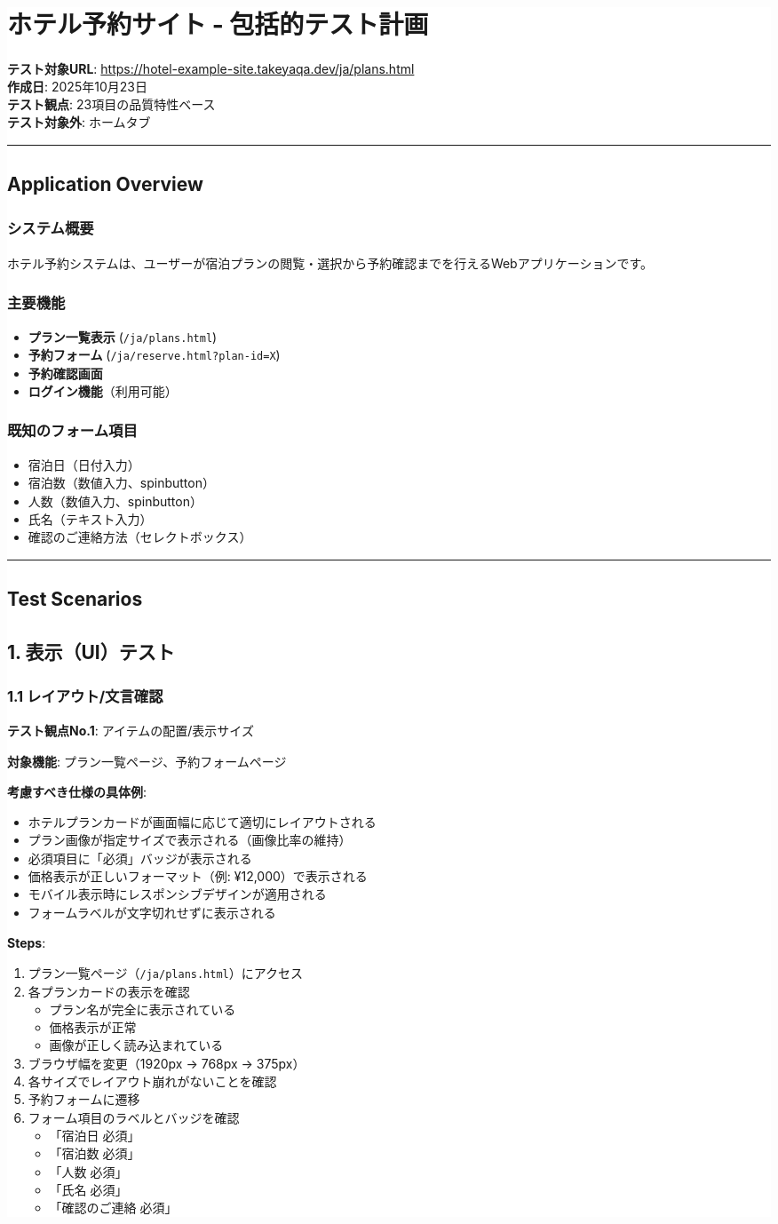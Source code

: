 # ホテル予約サイト - 包括的テスト計画

**テスト対象URL**: https://hotel-example-site.takeyaqa.dev/ja/plans.html  
**作成日**: 2025年10月23日  
**テスト観点**: 23項目の品質特性ベース  
**テスト対象外**: ホームタブ

---

## Application Overview

### システム概要
ホテル予約システムは、ユーザーが宿泊プランの閲覧・選択から予約確認までを行えるWebアプリケーションです。

### 主要機能
- **プラン一覧表示** (`/ja/plans.html`)
- **予約フォーム** (`/ja/reserve.html?plan-id=X`)
- **予約確認画面**
- **ログイン機能**（利用可能）

### 既知のフォーム項目
- 宿泊日（日付入力）
- 宿泊数（数値入力、spinbutton）
- 人数（数値入力、spinbutton）
- 氏名（テキスト入力）
- 確認のご連絡方法（セレクトボックス）

---

## Test Scenarios

## 1. 表示（UI）テスト

### 1.1 レイアウト/文言確認
**テスト観点No.1**: アイテムの配置/表示サイズ

**対象機能**: プラン一覧ページ、予約フォームページ

**考慮すべき仕様の具体例**:
- ホテルプランカードが画面幅に応じて適切にレイアウトされる
- プラン画像が指定サイズで表示される（画像比率の維持）
- 必須項目に「必須」バッジが表示される
- 価格表示が正しいフォーマット（例: ¥12,000）で表示される
- モバイル表示時にレスポンシブデザインが適用される
- フォームラベルが文字切れせずに表示される

**Steps**:
1. プラン一覧ページ（`/ja/plans.html`）にアクセス
2. 各プランカードの表示を確認
   - プラン名が完全に表示されている
   - 価格表示が正常
   - 画像が正しく読み込まれている
3. ブラウザ幅を変更（1920px → 768px → 375px）
4. 各サイズでレイアウト崩れがないことを確認
5. 予約フォームに遷移
6. フォーム項目のラベルとバッジを確認
   - 「宿泊日 必須」
   - 「宿泊数 必須」
   - 「人数 必須」
   - 「氏名 必須」
   - 「確認のご連絡 必須」
